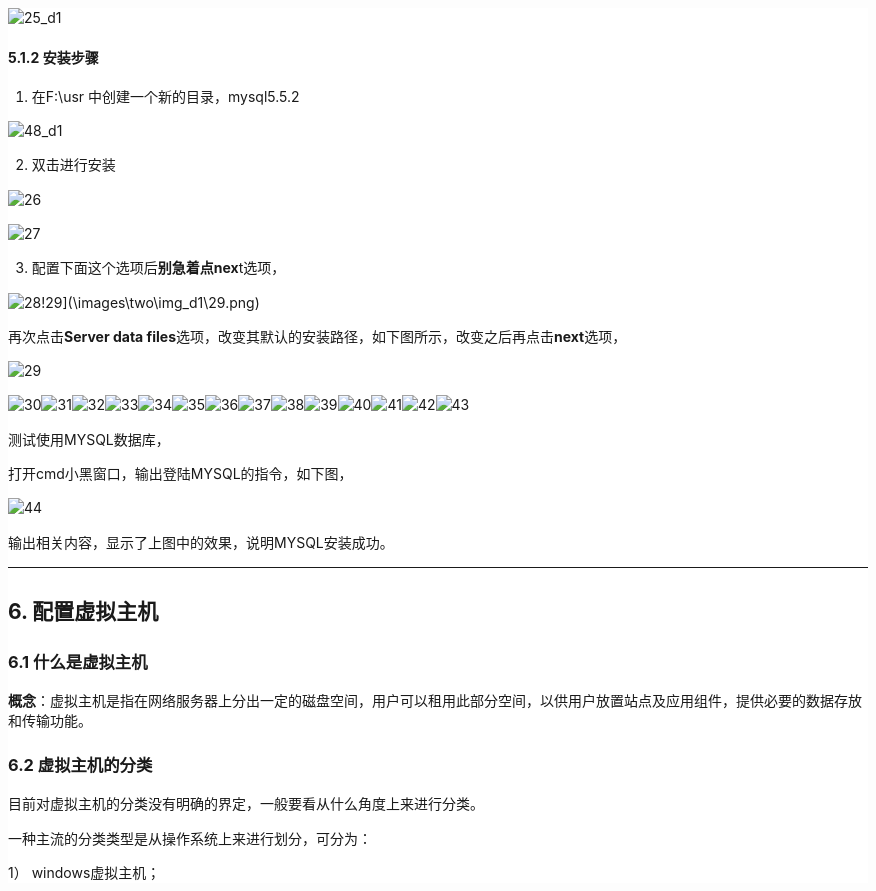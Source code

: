 ![25_d1](\images\two\img_d1\25_d1.png)

#### 5.1.2 安装步骤

1) 在F:\usr 中创建一个新的目录，mysql5.5.2

![48_d1](\images\two\img_d1\48_d1.png)

2) 双击进行安装

![26](\images\two\img_d1\26.png)

![27](\images\two\img_d1\27.png)

3) 配置下面这个选项后**别急着点nex**t选项， 

![28](\images\two\img_d1\28.png)!29](\images\two\img_d1\29.png)

再次点击**Server data files**选项，改变其默认的安装路径，如下图所示，改变之后再点击**next**选项，

![29](\images\two\img_d1\29.png)

![30](\images\two\img_d1\30.png)![31](\images\two\img_d1\31.png)![32](\images\two\img_d1\32.png)![33](\images\two\img_d1\33.png)![34](\images\two\img_d1\34.png)![35](\images\two\img_d1\35.png)![36](\images\two\img_d1\36.png)![37](\images\two\img_d1\37.png)![38](\images\two\img_d1\38.png)![39](\images\two\img_d1\39.png)![40](\images\two\img_d1\40.png)![41](\images\two\img_d1\41.png)![42](\images\two\img_d1\42.png)![43](\images\two\img_d1\43.png)

测试使用MYSQL数据库，

打开cmd小黑窗口，输出登陆MYSQL的指令，如下图，

![44](\images\two\img_d1\44.png)

输出相关内容，显示了上图中的效果，说明MYSQL安装成功。 



------







## 6. 配置虚拟主机



### 6.1 什么是虚拟主机

**概念**：虚拟主机是指在网络服务器上分出一定的磁盘空间，用户可以租用此部分空间，以供用户放置站点及应用组件，提供必要的数据存放和传输功能。



### 6.2 虚拟主机的分类

目前对虚拟主机的分类没有明确的界定，一般要看从什么角度上来进行分类。

一种主流的分类类型是从操作系统上来进行划分，可分为：

1）  windows虚拟主机；
